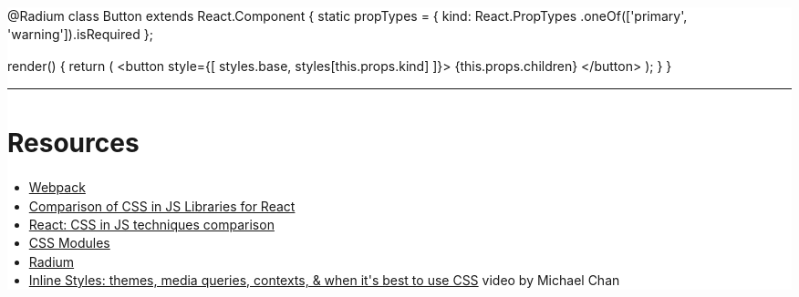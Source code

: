 @Radium
class Button extends React.Component {
  static propTypes = {
    kind: React.PropTypes
      .oneOf(['primary', 'warning']).isRequired
  };

  render() {
    return (
      &lt;button
        style={[
          styles.base,
          styles[this.props.kind]
        ]}&gt;
        {this.props.children}
      &lt;/button&gt;
    );
  }
}</code></pre>
  </div>
</div>

---

# Resources

* [Webpack](https://webpack.github.io/)
* [Comparison of CSS in JS Libraries for React](https://github.com/FormidableLabs/radium/blob/master/docs/comparison/README.md)
* [React: CSS in JS techniques comparison](https://github.com/MicheleBertoli/css-in-js)
* [CSS Modules](http://glenmaddern.com/articles/css-modules)
* [Radium](http://projects.formidablelabs.com/radium/)
* [Inline Styles: themes, media queries, contexts, & when it's best to use CSS](https://www.youtube.com/watch?v=ERB1TJBn32c) video by Michael Chan
